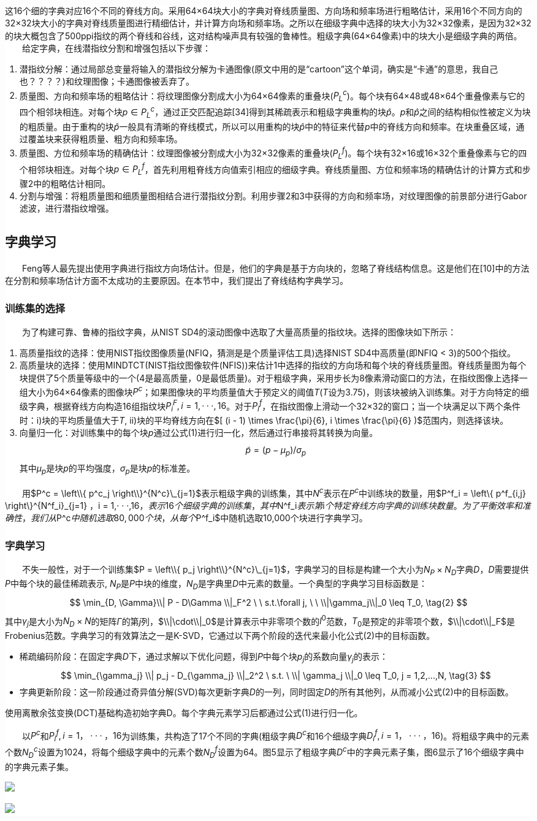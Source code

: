 这16个细的字典对应16个不同的脊线方向。采用64×64块大小的字典对脊线质量图、方向场和频率场进行粗略估计，采用16个不同方向的32×32块大小的字典对脊线质量图进行精细估计，并计算方向场和频率场。之所以在细级字典中选择的块大小为32×32像素，是因为32×32的块大概包含了500ppi指纹的两个脊线和谷线，这对结构噪声具有较强的鲁棒性。粗级字典(64×64像素)中的块大小是细级字典的两倍。
&emsp;&emsp;给定字典，在线潜指纹分割和增强包括以下步骤：
1. 潜指纹分解：通过局部总变量将输入的潜指纹分解为卡通图像(原文中用的是“cartoon”这个单词，确实是“卡通”的意思，我自己也？？？？)和纹理图像；卡通图像被丢弃了。
2. 质量图、方向和频率场的粗略估计：将纹理图像分割成大小为64×64像素的重叠块($P_L^c$)。每个块有64×48或48×64个重叠像素与它的四个相邻块相连。对每个块$p \in P_L^c$，通过正交匹配追踪[34]得到其稀疏表示和粗级字典重构的块$\hat{p}$。$p$和$\hat{p}$之间的结构相似性被定义为块的粗质量。由于重构的块$\hat{p}$一般具有清晰的脊线模式，所以可以用重构的块$\hat{p}$中的特征来代替$p$中的脊线方向和频率。在块重叠区域，通过覆盖块来获得粗质量、粗方向和频率场。
3. 质量图、方位和频率场的精确估计：纹理图像被分割成大小为32×32像素的重叠块($P_L^f$)。每个块有32×16或16×32个重叠像素与它的四个相邻块相连。对每个块$p \in P_L^f$，首先利用粗脊线方向值索引相应的细级字典。脊线质量图、方位和频率场的精确估计的计算方式和步骤2中的粗略估计相同。
4. 分割与增强：将粗质量图和细质量图相结合进行潜指纹分割。利用步骤2和3中获得的方向和频率场，对纹理图像的前景部分进行Gabor滤波，进行潜指纹增强。

## 字典学习
&emsp;&emsp;Feng等人最先提出使用字典进行指纹方向场估计。但是，他们的字典是基于方向块的，忽略了脊线结构信息。这是他们在[10]中的方法在分割和频率场估计方面不太成功的主要原因。在本节中，我们提出了脊线结构字典学习。

### 训练集的选择
&emsp;&emsp;为了构建可靠、鲁棒的指纹字典，从NIST SD4的滚动图像中选取了大量高质量的指纹块。选择的图像块如下所示：
1. 高质量指纹的选择：使用NIST指纹图像质量(NFIQ，猜测是是个质量评估工具)选择NIST SD4中高质量(即NFIQ < 3)的500个指纹。
2. 高质量块的选择：使用MINDTCT(NIST指纹图像软件(NFIS))来估计1中选择的指纹的方向场和每个块的脊线质量图。脊线质量图为每个块提供了5个质量等级中的一个(4是最高质量，0是最低质量)。对于粗级字典，采用步长为8像素滑动窗口的方法，在指纹图像上选择一组大小为64×64像素的图像块$P^c$；如果图像块的平均质量值大于预定义的阈值$T$($T$设为3.75)，则该块被纳入训练集。对于方向特定的细级字典，根据脊线方向构造16组指纹块$P^F_i,i = 1,···,16$。对于$P^f_i$，在指纹图像上滑动一个32×32的窗口；当一个块满足以下两个条件时：i)块的平均质量值大于$T$, ii)块的平均脊线方向在$[ (i - 1) \times \frac{\pi}{6}, i \times \frac{\pi}{6} )$范围内，则选择该块。
3. 向量归一化：对训练集中的每个块$p$通过公式(1)进行归一化，然后通过行串接将其转换为向量。
$$ \tilde{p} = (p - \mu_p) / \sigma_p \tag{1}
$$ 其中$\mu_p$是块$p$的平均强度，$\sigma_p$是块$p$的标准差。

&emsp;&emsp;用$P^c = \left\\{ p^c_j \right\\}^{N^c}\_{j=1}$表示粗级字典的训练集，其中$N^c$表示在$P^c$中训练块的数量，用$P^f_i = \left\\{ p^f_{i,j} \right\\}^{N^f_i}\_{j=1} $，$i = 1,· · ·,16$，表示16个细级字典的训练集，其中$N^f_i$表示第$i$个特定脊线方向字典的训练块数量。为了平衡效率和准确性，我们从$P^c$中随机选取80,000个块，从每个$P^f_i$中随机选取10,000个块进行字典学习。

### 字典学习
&emsp;&emsp;不失一般性，对于一个训练集$P = \left\\{ p_j \right\\}^{N^c}\_{j=1}$，字典学习的目标是构建一个大小为$N_P \times N_D$字典$D$，$D$需要提供$P$中每个块的最佳稀疏表示, $N_P$是$P$中块的维度，$N_D$是字典里$D$中元素的数量。一个典型的字典学习目标函数是：
$$ \min_{D, \Gamma}\\| P - D\Gamma \\|_F^2 \ \ s.t.\forall j, \ \ \\|\gamma_j\\|_0 \leq T_0, \tag{2} 
$$ 其中$\gamma_j$是大小为$N_D \times N$的矩阵$\Gamma$的第$j$列，$\\|\cdot\\|_0$是计算表示中非零项个数的$l^0$范数，$T_0$是预定的非零项个数，$\\|\cdot\\|_F$是Frobenius范数。字典学习的有效算法之一是K-SVD，它通过以下两个阶段的迭代来最小化公式(2)中的目标函数。
- 稀疏编码阶段：在固定字典$D$下，通过求解以下优化问题，得到$P$中每个块$p_j$的系数向量$\gamma_j$的表示：
$$
\min_{\gamma_j} \\| p_j - D_{\gamma_j} \\|_2^2 \ s.t. \ \\| \gamma_j \\|_0 \leq T_0, j = 1,2,...,N, \tag{3}
$$
- 字典更新阶段：这一阶段通过奇异值分解(SVD)每次更新字典$D$的一列，同时固定$D$的所有其他列，从而减小公式(2)中的目标函数。

使用离散余弦变换(DCT)基础构造初始字典D。每个字典元素学习后都通过公式(1)进行归一化。

&emsp;&emsp;以$P^c$和$P^f_i, i = 1，···，16$为训练集，共构造了17个不同的字典(粗级字典$D^c$和16个细级字典$D^f_i, i = 1，···，16$)。将粗级字典中的元素个数$N^c_D$设置为1024，将每个细级字典中的元素个数$N^f_D$设置为64。图5显示了粗级字典$D^c$中的字典元素子集，图6显示了16个细级字典中的字典元素子集。

![](/images/paper/Segmentation_and_Enhancement_of_Latent_Fingerprints/fig_5.png)

![](/images/paper/Segmentation_and_Enhancement_of_Latent_Fingerprints/fig_6.png)
